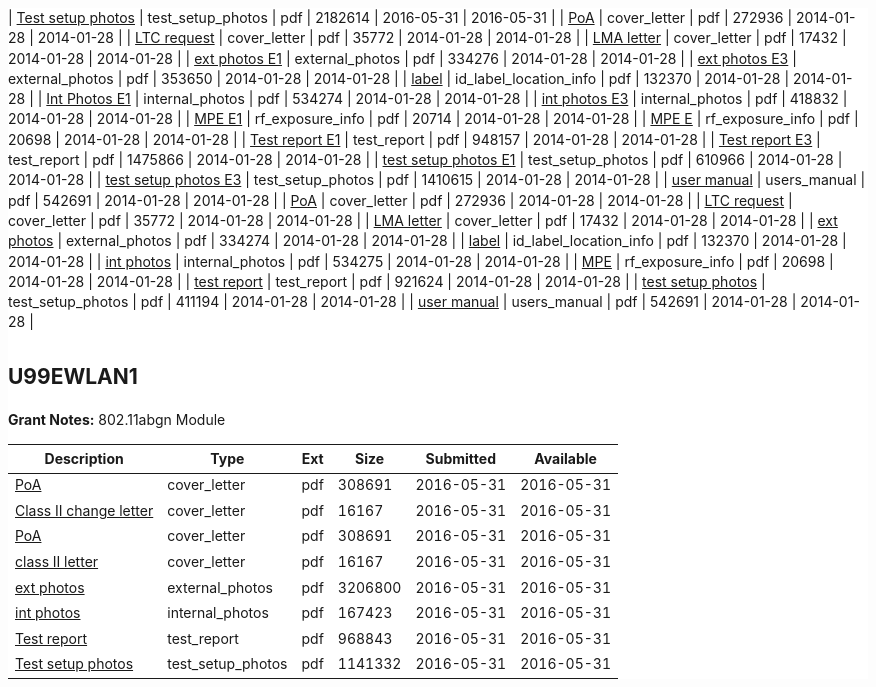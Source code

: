 | [Test setup photos](U99EWLAN2/40dc615395a5f6afb2dfe02b688894bf/3010722.pdf) | test_setup_photos | pdf | 2182614 | 2016-05-31 | 2016-05-31 |
| [PoA](U99EWLAN2/09f54d45b00e6e0962e62e082dfb2a49/2178941.pdf) | cover_letter | pdf | 272936 | 2014-01-28 | 2014-01-28 |
| [LTC request](U99EWLAN2/09f54d45b00e6e0962e62e082dfb2a49/2178942.pdf) | cover_letter | pdf | 35772 | 2014-01-28 | 2014-01-28 |
| [LMA letter](U99EWLAN2/09f54d45b00e6e0962e62e082dfb2a49/2178953.pdf) | cover_letter | pdf | 17432 | 2014-01-28 | 2014-01-28 |
| [ext photos E1](U99EWLAN2/09f54d45b00e6e0962e62e082dfb2a49/2178946.pdf) | external_photos | pdf | 334276 | 2014-01-28 | 2014-01-28 |
| [ext photos E3](U99EWLAN2/09f54d45b00e6e0962e62e082dfb2a49/2178950.pdf) | external_photos | pdf | 353650 | 2014-01-28 | 2014-01-28 |
| [label](U99EWLAN2/09f54d45b00e6e0962e62e082dfb2a49/2178955.pdf) | id_label_location_info | pdf | 132370 | 2014-01-28 | 2014-01-28 |
| [Int Photos E1](U99EWLAN2/09f54d45b00e6e0962e62e082dfb2a49/2178947.pdf) | internal_photos | pdf | 534274 | 2014-01-28 | 2014-01-28 |
| [int photos  E3](U99EWLAN2/09f54d45b00e6e0962e62e082dfb2a49/2178951.pdf) | internal_photos | pdf | 418832 | 2014-01-28 | 2014-01-28 |
| [MPE E1](U99EWLAN2/09f54d45b00e6e0962e62e082dfb2a49/2178943.pdf) | rf_exposure_info | pdf | 20714 | 2014-01-28 | 2014-01-28 |
| [MPE E](U99EWLAN2/09f54d45b00e6e0962e62e082dfb2a49/2178944.pdf) | rf_exposure_info | pdf | 20698 | 2014-01-28 | 2014-01-28 |
| [Test report E1](U99EWLAN2/09f54d45b00e6e0962e62e082dfb2a49/2178948.pdf) | test_report | pdf | 948157 | 2014-01-28 | 2014-01-28 |
| [Test report E3](U99EWLAN2/09f54d45b00e6e0962e62e082dfb2a49/2178952.pdf) | test_report | pdf | 1475866 | 2014-01-28 | 2014-01-28 |
| [test setup photos E1](U99EWLAN2/09f54d45b00e6e0962e62e082dfb2a49/2178945.pdf) | test_setup_photos | pdf | 610966 | 2014-01-28 | 2014-01-28 |
| [test setup photos E3](U99EWLAN2/09f54d45b00e6e0962e62e082dfb2a49/2178949.pdf) | test_setup_photos | pdf | 1410615 | 2014-01-28 | 2014-01-28 |
| [user manual](U99EWLAN2/09f54d45b00e6e0962e62e082dfb2a49/2178954.pdf) | users_manual | pdf | 542691 | 2014-01-28 | 2014-01-28 |
| [PoA](U99EWLAN2/daf5cd99e86f78dc85e4c43dbf1f0e07/2178941.pdf) | cover_letter | pdf | 272936 | 2014-01-28 | 2014-01-28 |
| [LTC request](U99EWLAN2/daf5cd99e86f78dc85e4c43dbf1f0e07/2178942.pdf) | cover_letter | pdf | 35772 | 2014-01-28 | 2014-01-28 |
| [LMA letter](U99EWLAN2/daf5cd99e86f78dc85e4c43dbf1f0e07/2178953.pdf) | cover_letter | pdf | 17432 | 2014-01-28 | 2014-01-28 |
| [ext photos](U99EWLAN2/daf5cd99e86f78dc85e4c43dbf1f0e07/2178965.pdf) | external_photos | pdf | 334274 | 2014-01-28 | 2014-01-28 |
| [label](U99EWLAN2/daf5cd99e86f78dc85e4c43dbf1f0e07/2178955.pdf) | id_label_location_info | pdf | 132370 | 2014-01-28 | 2014-01-28 |
| [int photos](U99EWLAN2/daf5cd99e86f78dc85e4c43dbf1f0e07/2178966.pdf) | internal_photos | pdf | 534275 | 2014-01-28 | 2014-01-28 |
| [MPE](U99EWLAN2/daf5cd99e86f78dc85e4c43dbf1f0e07/2178963.pdf) | rf_exposure_info | pdf | 20698 | 2014-01-28 | 2014-01-28 |
| [test report](U99EWLAN2/daf5cd99e86f78dc85e4c43dbf1f0e07/2178967.pdf) | test_report | pdf | 921624 | 2014-01-28 | 2014-01-28 |
| [test setup photos](U99EWLAN2/daf5cd99e86f78dc85e4c43dbf1f0e07/2178964.pdf) | test_setup_photos | pdf | 411194 | 2014-01-28 | 2014-01-28 |
| [user manual](U99EWLAN2/daf5cd99e86f78dc85e4c43dbf1f0e07/2178954.pdf) | users_manual | pdf | 542691 | 2014-01-28 | 2014-01-28 |
## U99EWLAN1
**Grant Notes:** 802.11abgn Module

| Description | Type | Ext | Size | Submitted | Available |
| ----------- | ---- | --- | ---- | --------- | --------- |
| [PoA](U99EWLAN1/5b14d69698664d268cd05339a9305195/3010591.pdf) | cover_letter | pdf | 308691 | 2016-05-31 | 2016-05-31 |
| [Class II change letter](U99EWLAN1/5b14d69698664d268cd05339a9305195/3010592.pdf) | cover_letter | pdf | 16167 | 2016-05-31 | 2016-05-31 |
| [PoA](U99EWLAN1/4a9b96889405979b41eaad0673176f2a/3010591.pdf) | cover_letter | pdf | 308691 | 2016-05-31 | 2016-05-31 |
| [class II letter](U99EWLAN1/4a9b96889405979b41eaad0673176f2a/3010592.pdf) | cover_letter | pdf | 16167 | 2016-05-31 | 2016-05-31 |
| [ext photos](U99EWLAN1/4a9b96889405979b41eaad0673176f2a/3010620.pdf) | external_photos | pdf | 3206800 | 2016-05-31 | 2016-05-31 |
| [int photos](U99EWLAN1/4a9b96889405979b41eaad0673176f2a/3010621.pdf) | internal_photos | pdf | 167423 | 2016-05-31 | 2016-05-31 |
| [Test report](U99EWLAN1/4a9b96889405979b41eaad0673176f2a/3010623.pdf) | test_report | pdf | 968843 | 2016-05-31 | 2016-05-31 |
| [Test setup photos](U99EWLAN1/4a9b96889405979b41eaad0673176f2a/3010624.pdf) | test_setup_photos | pdf | 1141332 | 2016-05-31 | 2016-05-31 |
